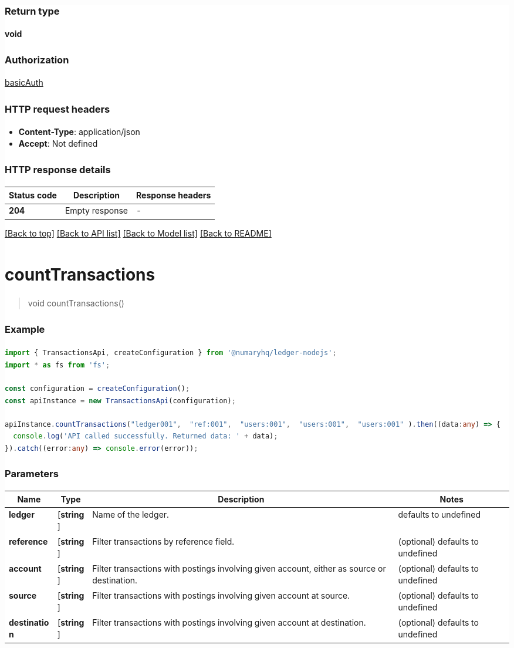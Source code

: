 
### Return type

**void**

### Authorization

[basicAuth](README.md#basicAuth)

### HTTP request headers

 - **Content-Type**: application/json
 - **Accept**: Not defined


### HTTP response details
| Status code | Description | Response headers |
|-------------|-------------|------------------|
**204** | Empty response |  -  |

[[Back to top]](#) [[Back to API list]](README.md#documentation-for-api-endpoints) [[Back to Model list]](README.md#documentation-for-models) [[Back to README]](README.md)

# **countTransactions**
> void countTransactions()


### Example


```typescript
import { TransactionsApi, createConfiguration } from '@numaryhq/ledger-nodejs';
import * as fs from 'fs';

const configuration = createConfiguration();
const apiInstance = new TransactionsApi(configuration);

apiInstance.countTransactions("ledger001",  "ref:001",  "users:001",  "users:001",  "users:001" ).then((data:any) => {
  console.log('API called successfully. Returned data: ' + data);
}).catch((error:any) => console.error(error));
```


### Parameters

Name | Type | Description  | Notes
------------- | ------------- | ------------- | -------------
 **ledger** | [**string**] | Name of the ledger. | defaults to undefined
 **reference** | [**string**] | Filter transactions by reference field. | (optional) defaults to undefined
 **account** | [**string**] | Filter transactions with postings involving given account, either as source or destination. | (optional) defaults to undefined
 **source** | [**string**] | Filter transactions with postings involving given account at source. | (optional) defaults to undefined
 **destination** | [**string**] | Filter transactions with postings involving given account at destination. | (optional) defaults to undefined
